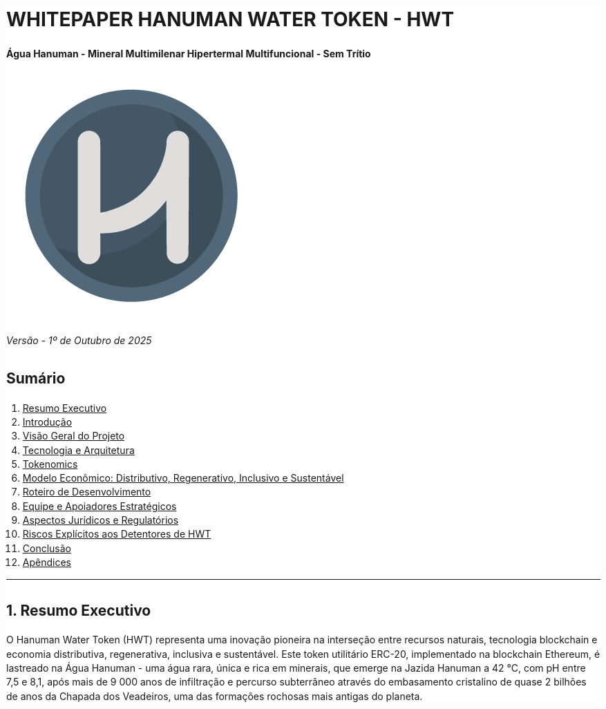 # WHITEPAPER HANUMAN WATER TOKEN - HWT

**Água Hanuman - Mineral Multimilenar Hipertermal Multifuncional - Sem Trítio**

![Logo HanumanWaterToken](hwt-logo.png)

*Versão - 1º de Outubro de 2025*

## Sumário

1. [Resumo Executivo](#1-resumo-executivo)
2. [Introdução](#2-introdução)
3. [Visão Geral do Projeto](#3-visão-geral-do-projeto)
4. [Tecnologia e Arquitetura](#4-tecnologia-e-arquitetura)
5. [Tokenomics](#5-tokenomics)
6. [Modelo Econômico: Distributivo, Regenerativo, Inclusivo e Sustentável](#6-modelo-econômico-distributivo-regenerativo-inclusivo-e-sustentável)
7. [Roteiro de Desenvolvimento](#7-roteiro-de-desenvolvimento)
8. [Equipe e Apoiadores Estratégicos](#8-equipe-e-apoiadores-estratégicos)
9. [Aspectos Jurídicos e Regulatórios](#9-aspectos-jurídicos-e-regulatórios)
10. [Riscos Explícitos aos Detentores de HWT](#10-riscos-explícitos-aos-detentores-de-hwt)
11. [Conclusão](#11-conclusão)
12. [Apêndices](#12-apêndices)

---

## 1. Resumo Executivo

O Hanuman Water Token (HWT) representa uma inovação pioneira na interseção entre recursos naturais, tecnologia blockchain e economia distributiva, regenerativa, inclusiva e sustentável. Este token utilitário ERC-20, implementado na blockchain Ethereum, é lastreado na Água Hanuman - uma água rara, única e rica em minerais, que emerge na Jazida Hanuman a 42 °C, com pH entre 7,5 e 8,1, após mais de 9 000 anos de infiltração e percurso subterrâneo através do embasamento cristalino de quase 2 bilhões de anos da Chapada dos Veadeiros, uma das formações rochosas mais antigas do planeta.
